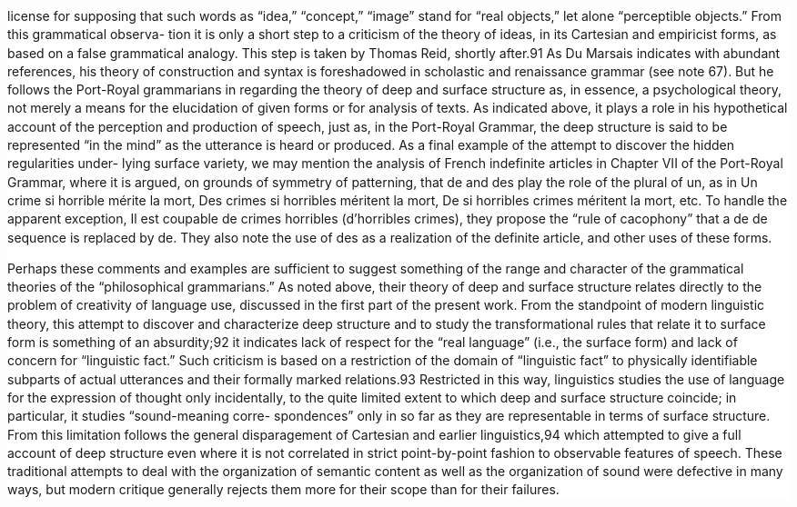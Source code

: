 license for supposing that such words as “idea,” “concept,” “image” stand for
“real objects,” let alone “perceptible objects.” From this grammatical observa-
tion it is only a short step to a criticism of the theory of ideas, in its Cartesian and
empiricist forms, as based on a false grammatical analogy. This step is taken by
Thomas Reid, shortly after.91
As Du Marsais indicates with abundant references, his theory of construction
and syntax is foreshadowed in scholastic and renaissance grammar (see note
67). But he follows the Port-Royal grammarians in regarding the theory of deep
and surface structure as, in essence, a psychological theory, not merely a means
for the elucidation of given forms or for analysis of texts. As indicated above, it
plays a role in his hypothetical account of the perception and production of
speech, just as, in the Port-Royal Grammar, the deep structure is said to be
represented “in the mind” as the utterance is heard or produced.
As a final example of the attempt to discover the hidden regularities under-
lying surface variety, we may mention the analysis of French indefinite articles
in Chapter VII of the Port-Royal Grammar, where it is argued, on grounds of
symmetry of patterning, that de and des play the role of the plural of un, as in Un
crime si horrible mérite la mort, Des crimes si horribles méritent la mort, De si
horribles crimes méritent la mort, etc. To handle the apparent exception, Il est
coupable de crimes horribles (d’horribles crimes), they propose the “rule of
cacophony” that a de de sequence is replaced by de. They also note the use of
des as a realization of the definite article, and other uses of these forms. 


Perhaps these comments and examples are sufficient to suggest something of
the range and character of the grammatical theories of the “philosophical
grammarians.” As noted above, their theory of deep and surface structure relates
directly to the problem of creativity of language use, discussed in the first part of
the present work.
From the standpoint of modern linguistic theory, this attempt to discover and
characterize deep structure and to study the transformational rules that relate it
to surface form is something of an absurdity;92 it indicates lack of respect for the
“real language” (i.e., the surface form) and lack of concern for “linguistic fact.”
Such criticism is based on a restriction of the domain of “linguistic fact” to
physically identifiable subparts of actual utterances and their formally marked
relations.93 Restricted in this way, linguistics studies the use of language for the
expression of thought only incidentally, to the quite limited extent to which deep
and surface structure coincide; in particular, it studies “sound-meaning corre-
spondences” only in so far as they are representable in terms of surface
structure. From this limitation follows the general disparagement of Cartesian
and earlier linguistics,94 which attempted to give a full account of deep structure
even where it is not correlated in strict point-by-point fashion to observable
features of speech. These traditional attempts to deal with the organization of
semantic content as well as the organization of sound were defective in many
ways, but modern critique generally rejects them more for their scope than for
their failures. 

